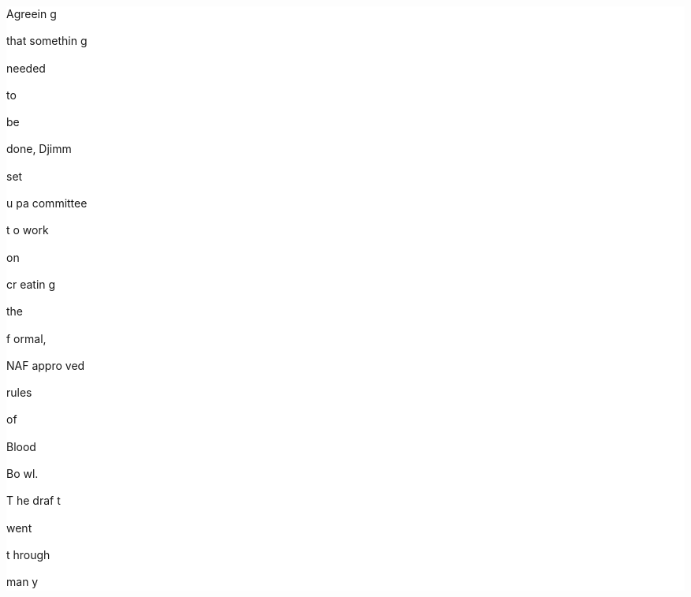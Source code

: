 Agreein
g
 
that
somethin
g
 
needed
 
to
 
be
 
done,
Djimm
 
set
 
u
pa
committee
 
t
o
work
 
on
 
cr
eatin
g
 
the
 
f
ormal,
 
NAF
appro
ved
 
rules
 
of
 
Blood
 
Bo
wl.
 
T
he
draf
t
 
went
 
t
hrough
 
man
y
 